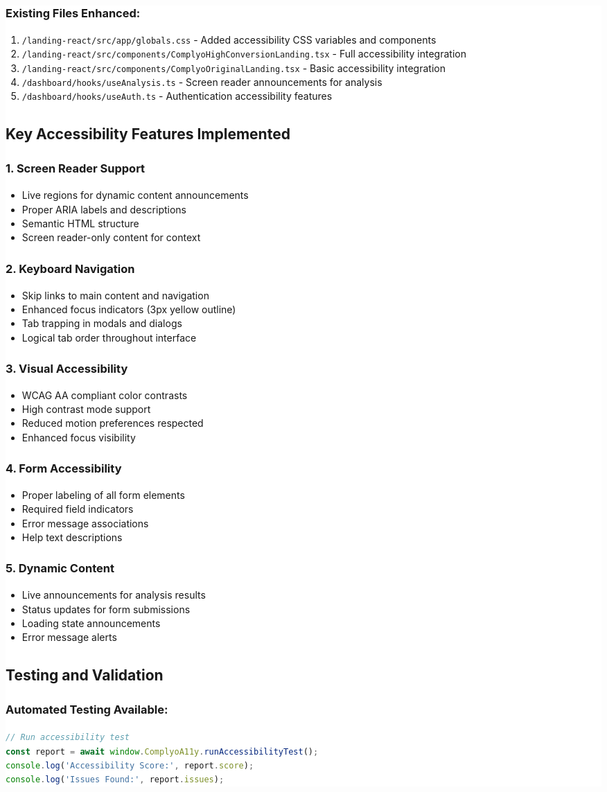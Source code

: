 ### Existing Files Enhanced:
1. `/landing-react/src/app/globals.css` - Added accessibility CSS variables and components
2. `/landing-react/src/components/ComplyoHighConversionLanding.tsx` - Full accessibility integration
3. `/landing-react/src/components/ComplyoOriginalLanding.tsx` - Basic accessibility integration
4. `/dashboard/hooks/useAnalysis.ts` - Screen reader announcements for analysis
5. `/dashboard/hooks/useAuth.ts` - Authentication accessibility features

## Key Accessibility Features Implemented

### 1. Screen Reader Support
- Live regions for dynamic content announcements
- Proper ARIA labels and descriptions
- Semantic HTML structure
- Screen reader-only content for context

### 2. Keyboard Navigation
- Skip links to main content and navigation
- Enhanced focus indicators (3px yellow outline)
- Tab trapping in modals and dialogs
- Logical tab order throughout interface

### 3. Visual Accessibility
- WCAG AA compliant color contrasts
- High contrast mode support
- Reduced motion preferences respected
- Enhanced focus visibility

### 4. Form Accessibility
- Proper labeling of all form elements
- Required field indicators
- Error message associations
- Help text descriptions

### 5. Dynamic Content
- Live announcements for analysis results
- Status updates for form submissions
- Loading state announcements
- Error message alerts

## Testing and Validation

### Automated Testing Available:
```typescript
// Run accessibility test
const report = await window.ComplyoA11y.runAccessibilityTest();
console.log('Accessibility Score:', report.score);
console.log('Issues Found:', report.issues);
```
